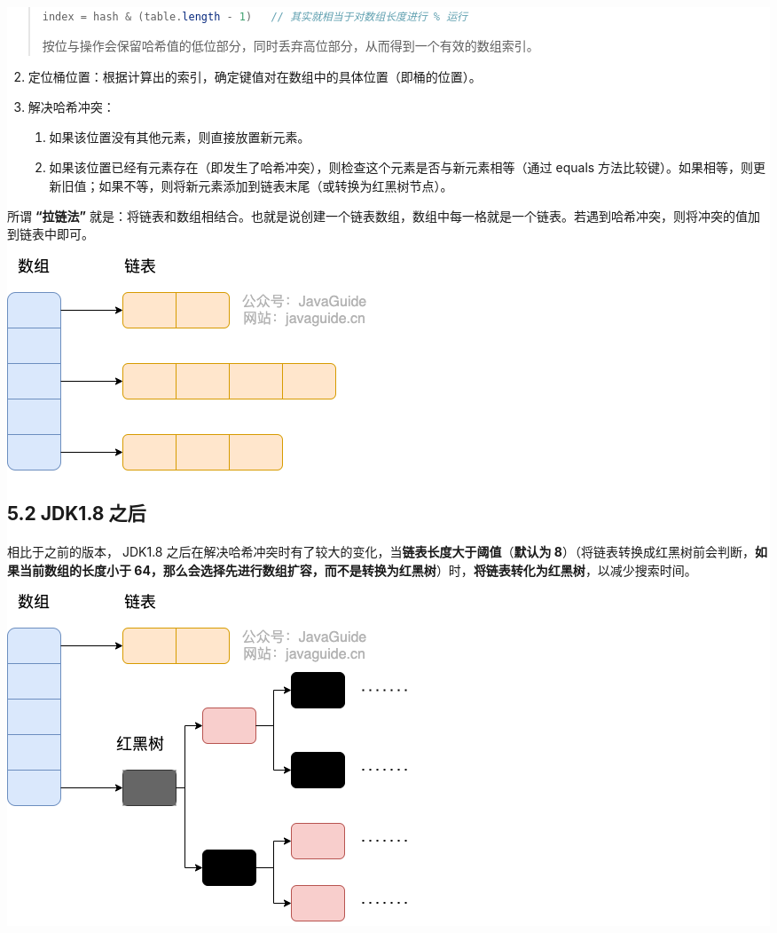> ```java
> index = hash & (table.length - 1)   // 其实就相当于对数组长度进行 % 运行
> ```
>
> 按位与操作会保留哈希值的低位部分，同时丢弃高位部分，从而得到一个有效的数组索引。

2. 定位桶位置：根据计算出的索引，确定键值对在数组中的具体位置（即桶的位置）。

3. 解决哈希冲突：

   1. 如果该位置没有其他元素，则直接放置新元素。

   2. 如果该位置已经有元素存在（即发生了哈希冲突），则检查这个元素是否与新元素相等（通过 equals 方法比较键）。如果相等，则更新旧值；如果不等，则将新元素添加到链表末尾（或转换为红黑树节点）。

所谓 **“拉链法”** 就是：将链表和数组相结合。也就是说创建一个链表数组，数组中每一格就是一个链表。若遇到哈希冲突，则将冲突的值加到链表中即可。

![jdk1.8 之前的内部结构-HashMap](05.Map.assets/jdk1.7_hashmap.png)

## 5.2 JDK1.8 之后

相比于之前的版本， JDK1.8 之后在解决哈希冲突时有了较大的变化，当**链表长度大于阈值**（**默认为 8**）（将链表转换成红黑树前会判断，**如果当前数组的长度小于 64，那么会选择先进行数组扩容，而不是转换为红黑树**）时，**将链表转化为红黑树**，以减少搜索时间。

![jdk1.8之后的内部结构-HashMap](05.Map.assets/jdk1.8_hashmap.png)
